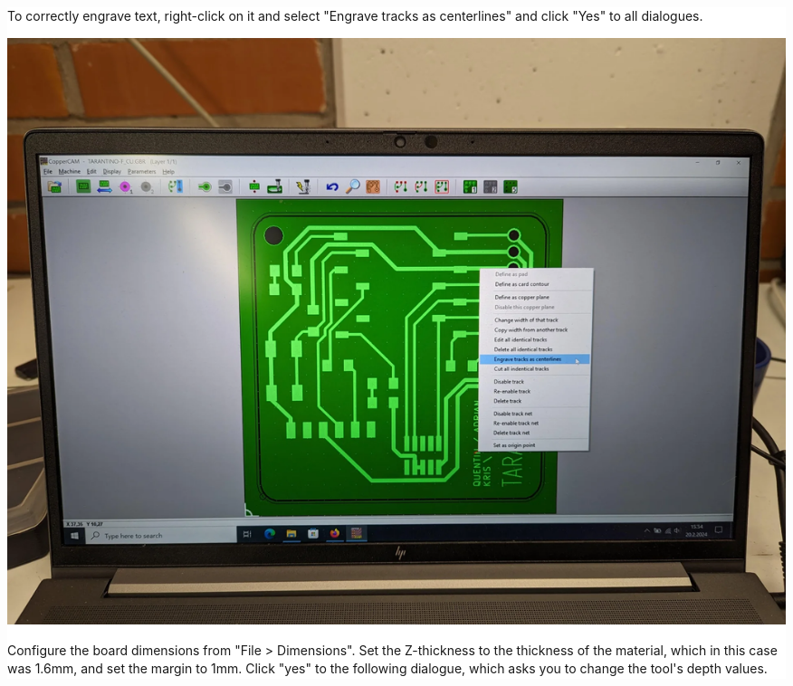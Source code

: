 To correctly engrave text, right-click on it and select "Engrave tracks as centerlines" and click "Yes" to all dialogues.

![Engrave tracks as centerlines](engrave-centerlines.webp)

Configure the board dimensions from "File > Dimensions". Set the Z-thickness to the thickness of the material, which in this case was 1.6mm, and set the margin to 1mm. Click "yes" to the following dialogue, which asks you to change the tool's depth values.
